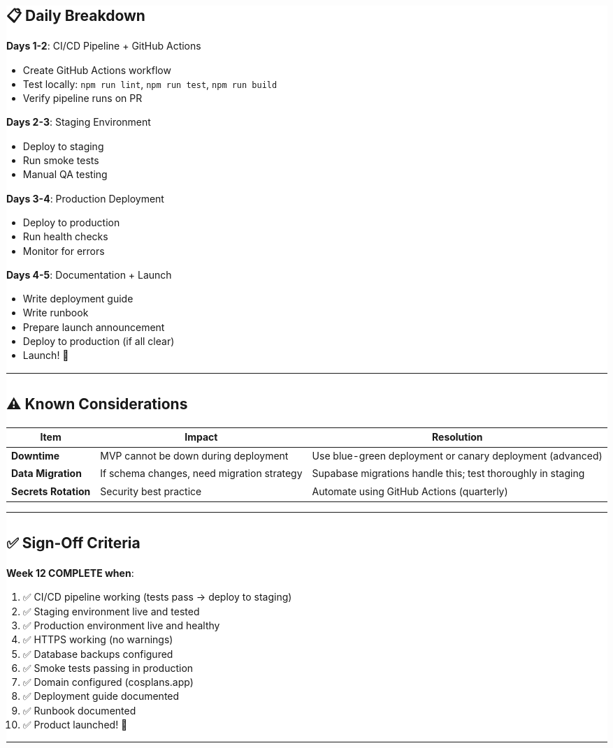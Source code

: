 ## 📋 Daily Breakdown

**Days 1-2**: CI/CD Pipeline + GitHub Actions

- Create GitHub Actions workflow
- Test locally: `npm run lint`, `npm run test`, `npm run build`
- Verify pipeline runs on PR

**Days 2-3**: Staging Environment

- Deploy to staging
- Run smoke tests
- Manual QA testing

**Days 3-4**: Production Deployment

- Deploy to production
- Run health checks
- Monitor for errors

**Days 4-5**: Documentation + Launch

- Write deployment guide
- Write runbook
- Prepare launch announcement
- Deploy to production (if all clear)
- Launch! 🚀

---

## ⚠️ Known Considerations

| Item                 | Impact                                     | Resolution                                                  |
| -------------------- | ------------------------------------------ | ----------------------------------------------------------- |
| **Downtime**         | MVP cannot be down during deployment       | Use blue-green deployment or canary deployment (advanced)   |
| **Data Migration**   | If schema changes, need migration strategy | Supabase migrations handle this; test thoroughly in staging |
| **Secrets Rotation** | Security best practice                     | Automate using GitHub Actions (quarterly)                   |

---

## ✅ Sign-Off Criteria

**Week 12 COMPLETE when**:

1. ✅ CI/CD pipeline working (tests pass → deploy to staging)
2. ✅ Staging environment live and tested
3. ✅ Production environment live and healthy
4. ✅ HTTPS working (no warnings)
5. ✅ Database backups configured
6. ✅ Smoke tests passing in production
7. ✅ Domain configured (cosplans.app)
8. ✅ Deployment guide documented
9. ✅ Runbook documented
10. ✅ Product launched! 🚀

---